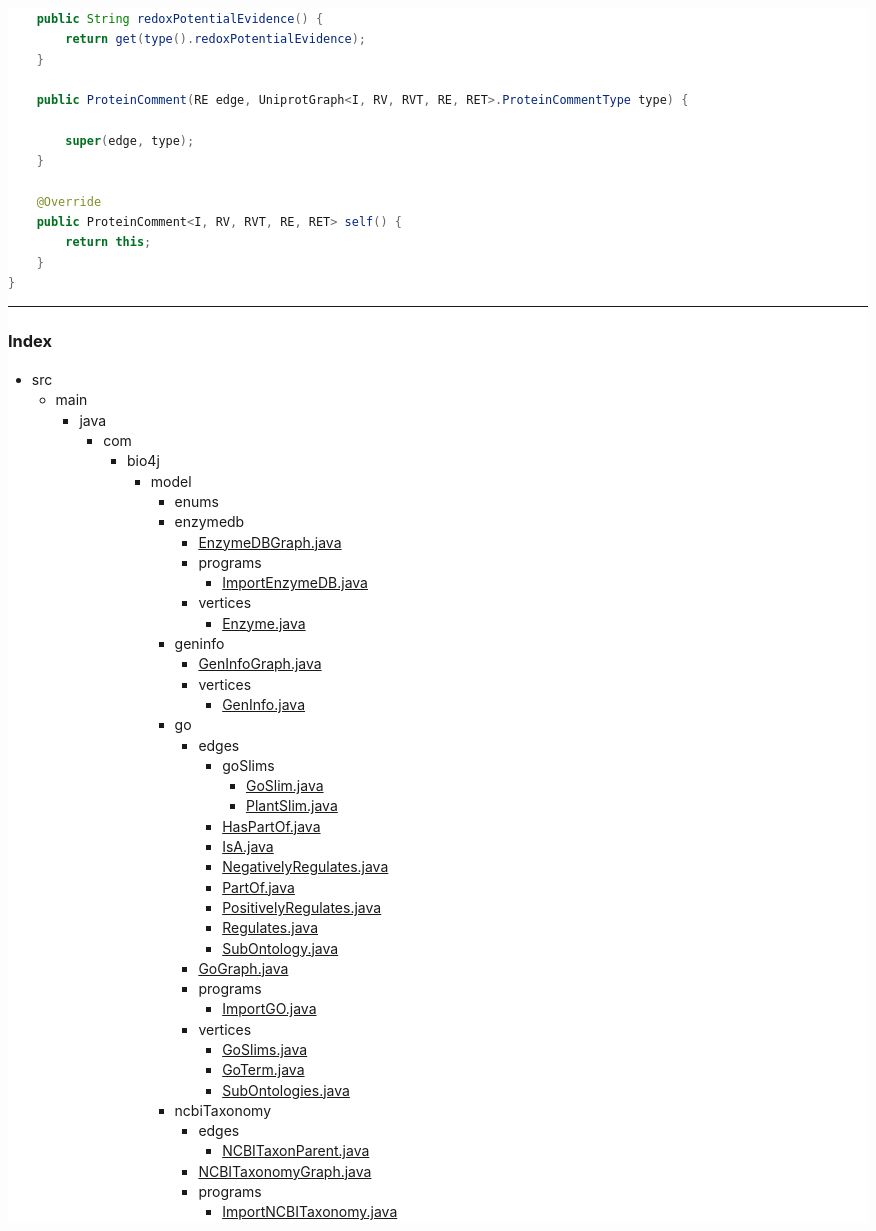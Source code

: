 ```java
	public String redoxPotentialEvidence() {
		return get(type().redoxPotentialEvidence);
	}

	public ProteinComment(RE edge, UniprotGraph<I, RV, RVT, RE, RET>.ProteinCommentType type) {

		super(edge, type);
	}

	@Override
	public ProteinComment<I, RV, RVT, RE, RET> self() {
		return this;
	}
}
```


------

### Index

+ src
  + main
    + java
      + com
        + bio4j
          + model
            + enums
            + enzymedb
              + [EnzymeDBGraph.java][main\java\com\bio4j\model\enzymedb\EnzymeDBGraph.java]
              + programs
                + [ImportEnzymeDB.java][main\java\com\bio4j\model\enzymedb\programs\ImportEnzymeDB.java]
              + vertices
                + [Enzyme.java][main\java\com\bio4j\model\enzymedb\vertices\Enzyme.java]
            + geninfo
              + [GenInfoGraph.java][main\java\com\bio4j\model\geninfo\GenInfoGraph.java]
              + vertices
                + [GenInfo.java][main\java\com\bio4j\model\geninfo\vertices\GenInfo.java]
            + go
              + edges
                + goSlims
                  + [GoSlim.java][main\java\com\bio4j\model\go\edges\goSlims\GoSlim.java]
                  + [PlantSlim.java][main\java\com\bio4j\model\go\edges\goSlims\PlantSlim.java]
                + [HasPartOf.java][main\java\com\bio4j\model\go\edges\HasPartOf.java]
                + [IsA.java][main\java\com\bio4j\model\go\edges\IsA.java]
                + [NegativelyRegulates.java][main\java\com\bio4j\model\go\edges\NegativelyRegulates.java]
                + [PartOf.java][main\java\com\bio4j\model\go\edges\PartOf.java]
                + [PositivelyRegulates.java][main\java\com\bio4j\model\go\edges\PositivelyRegulates.java]
                + [Regulates.java][main\java\com\bio4j\model\go\edges\Regulates.java]
                + [SubOntology.java][main\java\com\bio4j\model\go\edges\SubOntology.java]
              + [GoGraph.java][main\java\com\bio4j\model\go\GoGraph.java]
              + programs
                + [ImportGO.java][main\java\com\bio4j\model\go\programs\ImportGO.java]
              + vertices
                + [GoSlims.java][main\java\com\bio4j\model\go\vertices\GoSlims.java]
                + [GoTerm.java][main\java\com\bio4j\model\go\vertices\GoTerm.java]
                + [SubOntologies.java][main\java\com\bio4j\model\go\vertices\SubOntologies.java]
            + ncbiTaxonomy
              + edges
                + [NCBITaxonParent.java][main\java\com\bio4j\model\ncbiTaxonomy\edges\NCBITaxonParent.java]
              + [NCBITaxonomyGraph.java][main\java\com\bio4j\model\ncbiTaxonomy\NCBITaxonomyGraph.java]
              + programs
                + [ImportNCBITaxonomy.java][main\java\com\bio4j\model\ncbiTaxonomy\programs\ImportNCBITaxonomy.java]

[main\java\com\bio4j\model\enzymedb\EnzymeDBGraph.java]: ..\..\enzymedb\EnzymeDBGraph.java.md
[main\java\com\bio4j\model\enzymedb\programs\ImportEnzymeDB.java]: ..\..\enzymedb\programs\ImportEnzymeDB.java.md
[main\java\com\bio4j\model\enzymedb\vertices\Enzyme.java]: ..\..\enzymedb\vertices\Enzyme.java.md
[main\java\com\bio4j\model\geninfo\GenInfoGraph.java]: ..\..\geninfo\GenInfoGraph.java.md
[main\java\com\bio4j\model\geninfo\vertices\GenInfo.java]: ..\..\geninfo\vertices\GenInfo.java.md
[main\java\com\bio4j\model\go\edges\goSlims\GoSlim.java]: ..\..\go\edges\goSlims\GoSlim.java.md
[main\java\com\bio4j\model\go\edges\goSlims\PlantSlim.java]: ..\..\go\edges\goSlims\PlantSlim.java.md
[main\java\com\bio4j\model\go\edges\HasPartOf.java]: ..\..\go\edges\HasPartOf.java.md
[main\java\com\bio4j\model\go\edges\IsA.java]: ..\..\go\edges\IsA.java.md
[main\java\com\bio4j\model\go\edges\NegativelyRegulates.java]: ..\..\go\edges\NegativelyRegulates.java.md
[main\java\com\bio4j\model\go\edges\PartOf.java]: ..\..\go\edges\PartOf.java.md
[main\java\com\bio4j\model\go\edges\PositivelyRegulates.java]: ..\..\go\edges\PositivelyRegulates.java.md
[main\java\com\bio4j\model\go\edges\Regulates.java]: ..\..\go\edges\Regulates.java.md
[main\java\com\bio4j\model\go\edges\SubOntology.java]: ..\..\go\edges\SubOntology.java.md
[main\java\com\bio4j\model\go\GoGraph.java]: ..\..\go\GoGraph.java.md
[main\java\com\bio4j\model\go\programs\ImportGO.java]: ..\..\go\programs\ImportGO.java.md
[main\java\com\bio4j\model\go\vertices\GoSlims.java]: ..\..\go\vertices\GoSlims.java.md
[main\java\com\bio4j\model\go\vertices\GoTerm.java]: ..\..\go\vertices\GoTerm.java.md
[main\java\com\bio4j\model\go\vertices\SubOntologies.java]: ..\..\go\vertices\SubOntologies.java.md
[main\java\com\bio4j\model\ncbiTaxonomy\edges\NCBITaxonParent.java]: ..\..\ncbiTaxonomy\edges\NCBITaxonParent.java.md
[main\java\com\bio4j\model\ncbiTaxonomy\NCBITaxonomyGraph.java]: ..\..\ncbiTaxonomy\NCBITaxonomyGraph.java.md
[main\java\com\bio4j\model\ncbiTaxonomy\programs\ImportNCBITaxonomy.java]: ..\..\ncbiTaxonomy\programs\ImportNCBITaxonomy.java.md
[main\java\com\bio4j\model\ncbiTaxonomy\vertices\NCBITaxon.java]: ..\..\ncbiTaxonomy\vertices\NCBITaxon.java.md
[main\java\com\bio4j\model\ncbiTaxonomy_geninfo\edges\GenInfoNCBITaxon.java]: ..\..\ncbiTaxonomy_geninfo\edges\GenInfoNCBITaxon.java.md
[main\java\com\bio4j\model\ncbiTaxonomy_geninfo\NCBITaxonomyGenInfoGraph.java]: ..\..\ncbiTaxonomy_geninfo\NCBITaxonomyGenInfoGraph.java.md
[main\java\com\bio4j\model\uniprot\edges\ArticleJournal.java]: ArticleJournal.java.md
[main\java\com\bio4j\model\uniprot\edges\ArticlePubmed.java]: ArticlePubmed.java.md
[main\java\com\bio4j\model\uniprot\edges\BookCity.java]: BookCity.java.md
[main\java\com\bio4j\model\uniprot\edges\BookEditor.java]: BookEditor.java.md
[main\java\com\bio4j\model\uniprot\edges\BookPublisher.java]: BookPublisher.java.md
[main\java\com\bio4j\model\uniprot\edges\InstituteCountry.java]: InstituteCountry.java.md
[main\java\com\bio4j\model\uniprot\edges\IsoformEventGenerator.java]: IsoformEventGenerator.java.md
[main\java\com\bio4j\model\uniprot\edges\IsoformProteinInteraction.java]: IsoformProteinInteraction.java.md
[main\java\com\bio4j\model\uniprot\edges\OnlineArticleOnlineJournal.java]: OnlineArticleOnlineJournal.java.md
[main\java\com\bio4j\model\uniprot\edges\OrganismTaxon.java]: OrganismTaxon.java.md
[main\java\com\bio4j\model\uniprot\edges\ProteinComment.java]: ProteinComment.java.md
[main\java\com\bio4j\model\uniprot\edges\ProteinDataset.java]: ProteinDataset.java.md
[main\java\com\bio4j\model\uniprot\edges\ProteinDisease.java]: ProteinDisease.java.md
[main\java\com\bio4j\model\uniprot\edges\ProteinEMBL.java]: ProteinEMBL.java.md
[main\java\com\bio4j\model\uniprot\edges\ProteinEnsembl.java]: ProteinEnsembl.java.md
[main\java\com\bio4j\model\uniprot\edges\ProteinFeature.java]: ProteinFeature.java.md
[main\java\com\bio4j\model\uniprot\edges\ProteinGeneLocation.java]: ProteinGeneLocation.java.md
[main\java\com\bio4j\model\uniprot\edges\ProteinInterpro.java]: ProteinInterpro.java.md
[main\java\com\bio4j\model\uniprot\edges\ProteinIsoformInteraction.java]: ProteinIsoformInteraction.java.md
[main\java\com\bio4j\model\uniprot\edges\ProteinKegg.java]: ProteinKegg.java.md
[main\java\com\bio4j\model\uniprot\edges\ProteinKeyword.java]: ProteinKeyword.java.md
[main\java\com\bio4j\model\uniprot\edges\ProteinOrganism.java]: ProteinOrganism.java.md
[main\java\com\bio4j\model\uniprot\edges\ProteinPfam.java]: ProteinPfam.java.md
[main\java\com\bio4j\model\uniprot\edges\ProteinPIR.java]: ProteinPIR.java.md
[main\java\com\bio4j\model\uniprot\edges\ProteinProteinInteraction.java]: ProteinProteinInteraction.java.md
[main\java\com\bio4j\model\uniprot\edges\ProteinReactomeTerm.java]: ProteinReactomeTerm.java.md
[main\java\com\bio4j\model\uniprot\edges\ProteinReference.java]: ProteinReference.java.md
[main\java\com\bio4j\model\uniprot\edges\ProteinRefSeq.java]: ProteinRefSeq.java.md
[main\java\com\bio4j\model\uniprot\edges\ProteinSequenceCaution.java]: ProteinSequenceCaution.java.md
[main\java\com\bio4j\model\uniprot\edges\ProteinSubcellularLocation.java]: ProteinSubcellularLocation.java.md
[main\java\com\bio4j\model\uniprot\edges\ProteinUniGene.java]: ProteinUniGene.java.md
[main\java\com\bio4j\model\uniprot\edges\ReferenceArticle.java]: ReferenceArticle.java.md
[main\java\com\bio4j\model\uniprot\edges\ReferenceAuthorConsortium.java]: ReferenceAuthorConsortium.java.md
[main\java\com\bio4j\model\uniprot\edges\ReferenceAuthorPerson.java]: ReferenceAuthorPerson.java.md
[main\java\com\bio4j\model\uniprot\edges\ReferenceBook.java]: ReferenceBook.java.md
[main\java\com\bio4j\model\uniprot\edges\ReferenceOnlineArticle.java]: ReferenceOnlineArticle.java.md
[main\java\com\bio4j\model\uniprot\edges\ReferencePatent.java]: ReferencePatent.java.md
[main\java\com\bio4j\model\uniprot\edges\ReferenceSubmission.java]: ReferenceSubmission.java.md
[main\java\com\bio4j\model\uniprot\edges\ReferenceThesis.java]: ReferenceThesis.java.md
[main\java\com\bio4j\model\uniprot\edges\ReferenceUnpublishedObservation.java]: ReferenceUnpublishedObservation.java.md
[main\java\com\bio4j\model\uniprot\edges\SubcellularLocationParent.java]: SubcellularLocationParent.java.md
[main\java\com\bio4j\model\uniprot\edges\SubmissionDB.java]: SubmissionDB.java.md
[main\java\com\bio4j\model\uniprot\edges\TaxonParent.java]: TaxonParent.java.md
[main\java\com\bio4j\model\uniprot\edges\ThesisInstitute.java]: ThesisInstitute.java.md
[main\java\com\bio4j\model\uniprot\programs\ImportIsoformSequences.java]: ..\programs\ImportIsoformSequences.java.md
[main\java\com\bio4j\model\uniprot\programs\ImportProteinInteractions.java]: ..\programs\ImportProteinInteractions.java.md
[main\java\com\bio4j\model\uniprot\programs\ImportUniprot.java]: ..\programs\ImportUniprot.java.md
[main\java\com\bio4j\model\uniprot\UniprotGraph.java]: ..\UniprotGraph.java.md
[main\java\com\bio4j\model\uniprot\vertices\AlternativeProduct.java]: ..\vertices\AlternativeProduct.java.md
[main\java\com\bio4j\model\uniprot\vertices\Article.java]: ..\vertices\Article.java.md
[main\java\com\bio4j\model\uniprot\vertices\Book.java]: ..\vertices\Book.java.md
[main\java\com\bio4j\model\uniprot\vertices\City.java]: ..\vertices\City.java.md
[main\java\com\bio4j\model\uniprot\vertices\CommentType.java]: ..\vertices\CommentType.java.md
[main\java\com\bio4j\model\uniprot\vertices\Consortium.java]: ..\vertices\Consortium.java.md
[main\java\com\bio4j\model\uniprot\vertices\Country.java]: ..\vertices\Country.java.md
[main\java\com\bio4j\model\uniprot\vertices\Dataset.java]: ..\vertices\Dataset.java.md
[main\java\com\bio4j\model\uniprot\vertices\DB.java]: ..\vertices\DB.java.md
[main\java\com\bio4j\model\uniprot\vertices\Disease.java]: ..\vertices\Disease.java.md
[main\java\com\bio4j\model\uniprot\vertices\EMBL.java]: ..\vertices\EMBL.java.md
[main\java\com\bio4j\model\uniprot\vertices\Ensembl.java]: ..\vertices\Ensembl.java.md
[main\java\com\bio4j\model\uniprot\vertices\FeatureType.java]: ..\vertices\FeatureType.java.md
[main\java\com\bio4j\model\uniprot\vertices\GeneLocation.java]: ..\vertices\GeneLocation.java.md
[main\java\com\bio4j\model\uniprot\vertices\Institute.java]: ..\vertices\Institute.java.md
[main\java\com\bio4j\model\uniprot\vertices\Interpro.java]: ..\vertices\Interpro.java.md
[main\java\com\bio4j\model\uniprot\vertices\Isoform.java]: ..\vertices\Isoform.java.md
[main\java\com\bio4j\model\uniprot\vertices\Journal.java]: ..\vertices\Journal.java.md
[main\java\com\bio4j\model\uniprot\vertices\Kegg.java]: ..\vertices\Kegg.java.md
[main\java\com\bio4j\model\uniprot\vertices\Keyword.java]: ..\vertices\Keyword.java.md
[main\java\com\bio4j\model\uniprot\vertices\OnlineArticle.java]: ..\vertices\OnlineArticle.java.md
[main\java\com\bio4j\model\uniprot\vertices\OnlineJournal.java]: ..\vertices\OnlineJournal.java.md
[main\java\com\bio4j\model\uniprot\vertices\Organism.java]: ..\vertices\Organism.java.md
[main\java\com\bio4j\model\uniprot\vertices\Patent.java]: ..\vertices\Patent.java.md
[main\java\com\bio4j\model\uniprot\vertices\Person.java]: ..\vertices\Person.java.md
[main\java\com\bio4j\model\uniprot\vertices\Pfam.java]: ..\vertices\Pfam.java.md
[main\java\com\bio4j\model\uniprot\vertices\PIR.java]: ..\vertices\PIR.java.md
[main\java\com\bio4j\model\uniprot\vertices\Protein.java]: ..\vertices\Protein.java.md
[main\java\com\bio4j\model\uniprot\vertices\Publisher.java]: ..\vertices\Publisher.java.md
[main\java\com\bio4j\model\uniprot\vertices\Pubmed.java]: ..\vertices\Pubmed.java.md
[main\java\com\bio4j\model\uniprot\vertices\ReactomeTerm.java]: ..\vertices\ReactomeTerm.java.md
[main\java\com\bio4j\model\uniprot\vertices\Reference.java]: ..\vertices\Reference.java.md
[main\java\com\bio4j\model\uniprot\vertices\RefSeq.java]: ..\vertices\RefSeq.java.md
[main\java\com\bio4j\model\uniprot\vertices\SequenceCaution.java]: ..\vertices\SequenceCaution.java.md
[main\java\com\bio4j\model\uniprot\vertices\SubcellularLocation.java]: ..\vertices\SubcellularLocation.java.md
[main\java\com\bio4j\model\uniprot\vertices\Submission.java]: ..\vertices\Submission.java.md
[main\java\com\bio4j\model\uniprot\vertices\Taxon.java]: ..\vertices\Taxon.java.md
[main\java\com\bio4j\model\uniprot\vertices\Thesis.java]: ..\vertices\Thesis.java.md
[main\java\com\bio4j\model\uniprot\vertices\UniGene.java]: ..\vertices\UniGene.java.md
[main\java\com\bio4j\model\uniprot\vertices\UnpublishedObservation.java]: ..\vertices\UnpublishedObservation.java.md
[main\java\com\bio4j\model\uniprot_enzymedb\edges\EnzymaticActivity.java]: ..\..\uniprot_enzymedb\edges\EnzymaticActivity.java.md
[main\java\com\bio4j\model\uniprot_enzymedb\programs\ImportUniprotEnzymeDB.java]: ..\..\uniprot_enzymedb\programs\ImportUniprotEnzymeDB.java.md
[main\java\com\bio4j\model\uniprot_enzymedb\UniprotEnzymeDBGraph.java]: ..\..\uniprot_enzymedb\UniprotEnzymeDBGraph.java.md
[main\java\com\bio4j\model\uniprot_go\edges\GoAnnotation.java]: ..\..\uniprot_go\edges\GoAnnotation.java.md
[main\java\com\bio4j\model\uniprot_go\programs\ImportUniprotGo.java]: ..\..\uniprot_go\programs\ImportUniprotGo.java.md
[main\java\com\bio4j\model\uniprot_go\UniprotGoGraph.java]: ..\..\uniprot_go\UniprotGoGraph.java.md
[main\java\com\bio4j\model\uniprot_ncbiTaxonomy\edges\ProteinNCBITaxon.java]: ..\..\uniprot_ncbiTaxonomy\edges\ProteinNCBITaxon.java.md
[main\java\com\bio4j\model\uniprot_ncbiTaxonomy\UniprotNCBITaxonomyGraph.java]: ..\..\uniprot_ncbiTaxonomy\UniprotNCBITaxonomyGraph.java.md
[main\java\com\bio4j\model\uniprot_uniref\edges\UniRef100Member.java]: ..\..\uniprot_uniref\edges\UniRef100Member.java.md
[main\java\com\bio4j\model\uniprot_uniref\edges\UniRef100Representant.java]: ..\..\uniprot_uniref\edges\UniRef100Representant.java.md
[main\java\com\bio4j\model\uniprot_uniref\edges\UniRef50Member.java]: ..\..\uniprot_uniref\edges\UniRef50Member.java.md
[main\java\com\bio4j\model\uniprot_uniref\edges\UniRef50Representant.java]: ..\..\uniprot_uniref\edges\UniRef50Representant.java.md
[main\java\com\bio4j\model\uniprot_uniref\edges\UniRef90Member.java]: ..\..\uniprot_uniref\edges\UniRef90Member.java.md
[main\java\com\bio4j\model\uniprot_uniref\edges\UniRef90Representant.java]: ..\..\uniprot_uniref\edges\UniRef90Representant.java.md
[main\java\com\bio4j\model\uniprot_uniref\programs\ImportUniprotUniRef.java]: ..\..\uniprot_uniref\programs\ImportUniprotUniRef.java.md
[main\java\com\bio4j\model\uniprot_uniref\UniprotUniRefGraph.java]: ..\..\uniprot_uniref\UniprotUniRefGraph.java.md
[main\java\com\bio4j\model\uniref\programs\ImportUniRef.java]: ..\..\uniref\programs\ImportUniRef.java.md
[main\java\com\bio4j\model\uniref\UniRefGraph.java]: ..\..\uniref\UniRefGraph.java.md
[main\java\com\bio4j\model\uniref\vertices\UniRef100Cluster.java]: ..\..\uniref\vertices\UniRef100Cluster.java.md
[main\java\com\bio4j\model\uniref\vertices\UniRef50Cluster.java]: ..\..\uniref\vertices\UniRef50Cluster.java.md
[main\java\com\bio4j\model\uniref\vertices\UniRef90Cluster.java]: ..\..\uniref\vertices\UniRef90Cluster.java.md